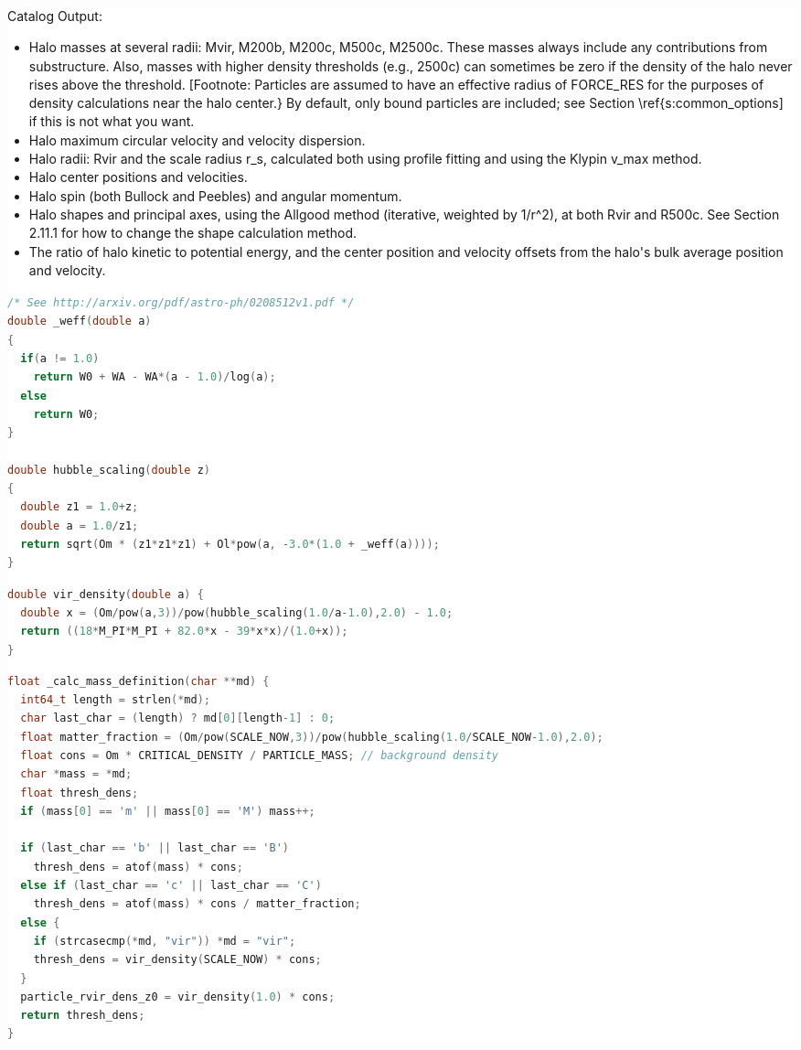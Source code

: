 

Catalog Output:

* Halo masses at several radii: Mvir, M200b, M200c, M500c, M2500c. These masses always include any contributions from substructure. Also, masses with higher density thresholds (e.g., 2500c) can sometimes be zero if the density of the halo never rises above the threshold. [Footnote: Particles are assumed to have an effective radius of FORCE_RES for the purposes of density calculations near the halo center.} By default, only bound particles are included; see Section \ref{s:common_options] if this is not what you want.
* Halo maximum circular velocity and velocity dispersion.
* Halo radii: Rvir and the scale radius r_s, calculated both using profile fitting and using the Klypin v_max method.
* Halo center positions and velocities.
* Halo spin (both Bullock and Peebles) and angular momentum.
* Halo shapes and principal axes, using the Allgood method (iterative, weighted by 1/r^2), at both Rvir and R500c. See Section 2.11.1 for how to change the shape calculation method.
* The ratio of halo kinetic to potential energy, and the center position and velocity offsets from the halo's bulk average position and velocity.

```c++
/* See http://arxiv.org/pdf/astro-ph/0208512v1.pdf */
double _weff(double a)
{
  if(a != 1.0)
    return W0 + WA - WA*(a - 1.0)/log(a);
  else
    return W0;
}

double hubble_scaling(double z)
{
  double z1 = 1.0+z;
  double a = 1.0/z1;
  return sqrt(Om * (z1*z1*z1) + Ol*pow(a, -3.0*(1.0 + _weff(a))));
}
```



```c++
double vir_density(double a) {
  double x = (Om/pow(a,3))/pow(hubble_scaling(1.0/a-1.0),2.0) - 1.0;
  return ((18*M_PI*M_PI + 82.0*x - 39*x*x)/(1.0+x));
}
```


```c++
float _calc_mass_definition(char **md) {
  int64_t length = strlen(*md);
  char last_char = (length) ? md[0][length-1] : 0;
  float matter_fraction = (Om/pow(SCALE_NOW,3))/pow(hubble_scaling(1.0/SCALE_NOW-1.0),2.0);
  float cons = Om * CRITICAL_DENSITY / PARTICLE_MASS; // background density
  char *mass = *md;
  float thresh_dens;
  if (mass[0] == 'm' || mass[0] == 'M') mass++;

  if (last_char == 'b' || last_char == 'B')
    thresh_dens = atof(mass) * cons;
  else if (last_char == 'c' || last_char == 'C')
    thresh_dens = atof(mass) * cons / matter_fraction;
  else {
    if (strcasecmp(*md, "vir")) *md = "vir";
    thresh_dens = vir_density(SCALE_NOW) * cons;
  }
  particle_rvir_dens_z0 = vir_density(1.0) * cons;
  return thresh_dens;
}
```